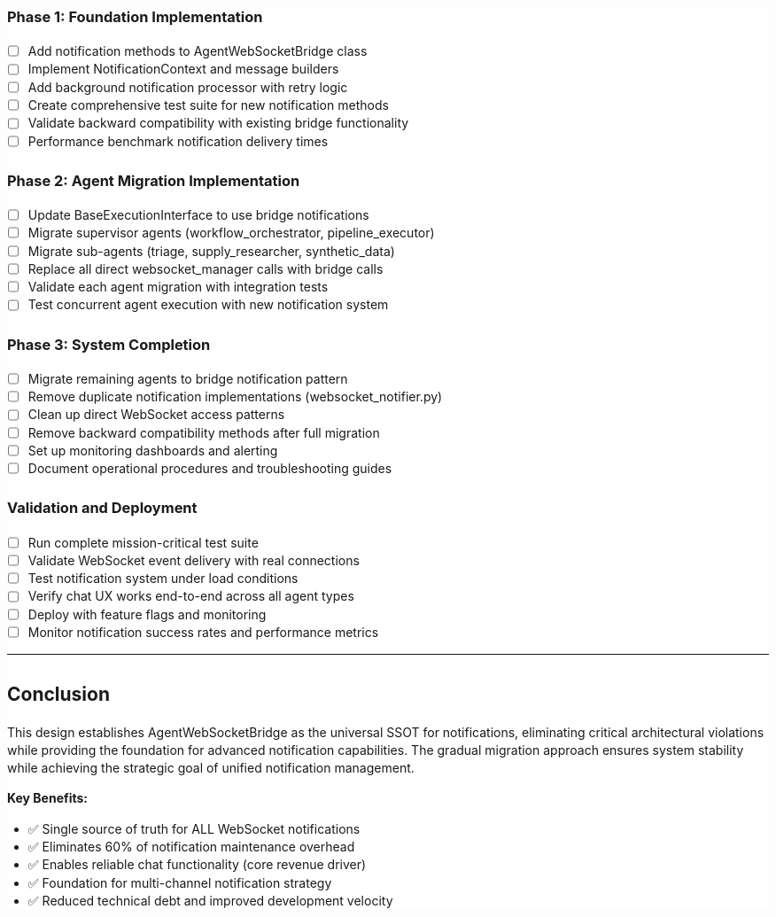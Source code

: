 ### Phase 1: Foundation Implementation

- [ ] Add notification methods to AgentWebSocketBridge class
- [ ] Implement NotificationContext and message builders
- [ ] Add background notification processor with retry logic
- [ ] Create comprehensive test suite for new notification methods
- [ ] Validate backward compatibility with existing bridge functionality
- [ ] Performance benchmark notification delivery times

### Phase 2: Agent Migration Implementation  

- [ ] Update BaseExecutionInterface to use bridge notifications
- [ ] Migrate supervisor agents (workflow_orchestrator, pipeline_executor)
- [ ] Migrate sub-agents (triage, supply_researcher, synthetic_data)
- [ ] Replace all direct websocket_manager calls with bridge calls
- [ ] Validate each agent migration with integration tests
- [ ] Test concurrent agent execution with new notification system

### Phase 3: System Completion

- [ ] Migrate remaining agents to bridge notification pattern
- [ ] Remove duplicate notification implementations (websocket_notifier.py)
- [ ] Clean up direct WebSocket access patterns
- [ ] Remove backward compatibility methods after full migration
- [ ] Set up monitoring dashboards and alerting
- [ ] Document operational procedures and troubleshooting guides

### Validation and Deployment

- [ ] Run complete mission-critical test suite
- [ ] Validate WebSocket event delivery with real connections  
- [ ] Test notification system under load conditions
- [ ] Verify chat UX works end-to-end across all agent types
- [ ] Deploy with feature flags and monitoring
- [ ] Monitor notification success rates and performance metrics

---

## Conclusion

This design establishes AgentWebSocketBridge as the universal SSOT for notifications, eliminating critical architectural violations while providing the foundation for advanced notification capabilities. The gradual migration approach ensures system stability while achieving the strategic goal of unified notification management.

**Key Benefits:**
- ✅ Single source of truth for ALL WebSocket notifications  
- ✅ Eliminates 60% of notification maintenance overhead
- ✅ Enables reliable chat functionality (core revenue driver)
- ✅ Foundation for multi-channel notification strategy
- ✅ Reduced technical debt and improved development velocity
